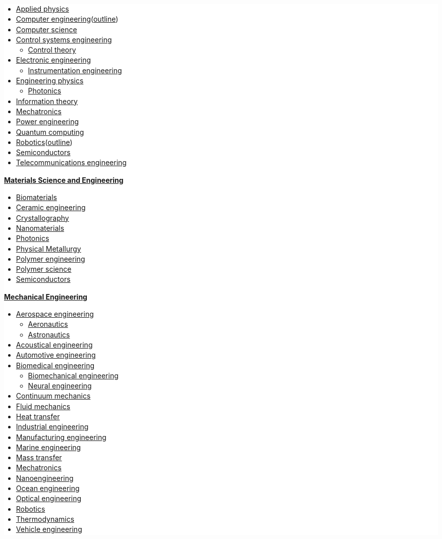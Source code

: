 - [Applied physics](https://en.wikipedia.org/wiki/Applied_physics)
- [Computer engineering](https://en.wikipedia.org/wiki/Computer_engineering)([outline](https://en.wikipedia.org/wiki/Outline_of_computer_engineering))
- [Computer science](https://en.wikipedia.org/wiki/Computer_science)
- [Control systems engineering](https://en.wikipedia.org/wiki/Control_engineering)
  - [Control theory](https://en.wikipedia.org/wiki/Control_theory)
- [Electronic engineering](https://en.wikipedia.org/wiki/Electronic_engineering)
  - [Instrumentation engineering](https://en.wikipedia.org/wiki/Instrumentation_engineering)
- [Engineering physics](https://en.wikipedia.org/wiki/Engineering_physics)
  - [Photonics](https://en.wikipedia.org/wiki/Photonics)
- [Information theory](https://en.wikipedia.org/wiki/Information_theory)
- [Mechatronics](https://en.wikipedia.org/wiki/Mechatronics)
- [Power engineering](https://en.wikipedia.org/wiki/Power_engineering)
- [Quantum computing](https://en.wikipedia.org/wiki/Quantum_computing)
- [Robotics](https://en.wikipedia.org/wiki/Robotics)([outline](https://en.wikipedia.org/wiki/Outline_of_robotics))
- [Semiconductors](https://en.wikipedia.org/wiki/Semiconductors)
- [Telecommunications engineering](https://en.wikipedia.org/wiki/Telecommunications_engineering)

[**Materials Science and Engineering**](https://en.wikipedia.org/wiki/Materials_science)

- [Biomaterials](https://en.wikipedia.org/wiki/Biomaterials)
- [Ceramic engineering](https://en.wikipedia.org/wiki/Ceramic_engineering)
- [Crystallography](https://en.wikipedia.org/wiki/Crystallography)
- [Nanomaterials](https://en.wikipedia.org/wiki/Nanomaterials)
- [Photonics](https://en.wikipedia.org/wiki/Photonics)
- [Physical Metallurgy](https://en.wikipedia.org/wiki/Metallurgy)
- [Polymer engineering](https://en.wikipedia.org/wiki/Polymer_engineering)
- [Polymer science](https://en.wikipedia.org/wiki/Polymer_science)
- [Semiconductors](https://en.wikipedia.org/wiki/Semiconductors)

[**Mechanical Engineering**](https://en.wikipedia.org/wiki/Mechanical_engineering)

- [Aerospace engineering](https://en.wikipedia.org/wiki/Aerospace_engineering)
  - [Aeronautics](https://en.wikipedia.org/wiki/Aeronautics)
  - [Astronautics](https://en.wikipedia.org/wiki/Astronautics)
- [Acoustical engineering](https://en.wikipedia.org/wiki/Acoustical_engineering)
- [Automotive engineering](https://en.wikipedia.org/wiki/Automotive_engineering)
- [Biomedical engineering](https://en.wikipedia.org/wiki/Biomedical_engineering)
  - [Biomechanical engineering](https://en.wikipedia.org/wiki/Biomechanical_engineering)
  - [Neural engineering](https://en.wikipedia.org/wiki/Neural_engineering)
- [Continuum mechanics](https://en.wikipedia.org/wiki/Continuum_mechanics)
- [Fluid mechanics](https://en.wikipedia.org/wiki/Fluid_mechanics)
- [Heat transfer](https://en.wikipedia.org/wiki/Heat_transfer)
- [Industrial engineering](https://en.wikipedia.org/wiki/Industrial_engineering)
- [Manufacturing engineering](https://en.wikipedia.org/wiki/Manufacturing_engineering)
- [Marine engineering](https://en.wikipedia.org/wiki/Marine_propulsion)
- [Mass transfer](https://en.wikipedia.org/wiki/Mass_transfer)
- [Mechatronics](https://en.wikipedia.org/wiki/Mechatronics)
- [Nanoengineering](https://en.wikipedia.org/wiki/Nanoengineering)
- [Ocean engineering](https://en.wikipedia.org/wiki/Offshore_construction)
- [Optical engineering](https://en.wikipedia.org/wiki/Optical_engineering)
- [Robotics](https://en.wikipedia.org/wiki/Robotics)
- [Thermodynamics](https://en.wikipedia.org/wiki/Thermodynamics)
- [Vehicle engineering](https://en.wikipedia.org/wiki/Vehicle_engineering)
